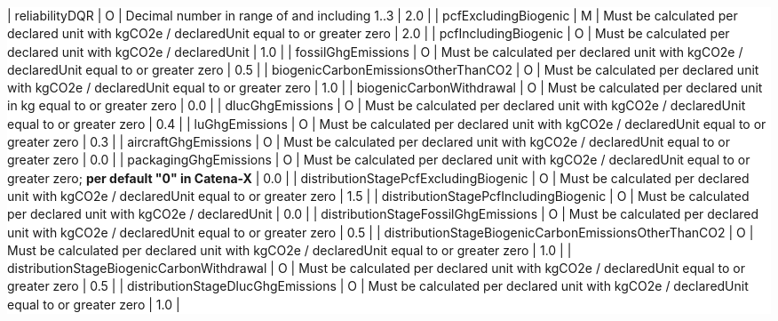 | reliabilityDQR                                        | O                        | Decimal number in range of and including 1..3                                                                                                        | 2.0                                                                                                                    |
| pcfExcludingBiogenic                                  | M                        | Must be calculated per declared unit with kgCO2e / declaredUnit equal to or greater zero                                                             | 2.0                                                                                                                    |
| pcfIncludingBiogenic                                  | O                        | Must be calculated per declared unit with kgCO2e / declaredUnit                                                                                      | 1.0                                                                                                                    |
| fossilGhgEmissions                                    | O                        | Must be calculated per declared unit with kgCO2e / declaredUnit equal to or greater zero                                                             | 0.5                                                                                                                    |
| biogenicCarbonEmissionsOtherThanCO2                   | O                        | Must be calculated per declared unit with kgCO2e / declaredUnit equal to or greater zero                                                             | 1.0                                                                                                                    |
| biogenicCarbonWithdrawal                              | O                        | Must be calculated per declared unit in kg equal to or greater zero                                                                                  | 0.0                                                                                                                    |
| dlucGhgEmissions                                      | O                        | Must be calculated per declared unit with kgCO2e / declaredUnit equal to or greater zero                                                             | 0.4                                                                                                                    |
| luGhgEmissions                                        | O                        | Must be calculated per declared unit with kgCO2e / declaredUnit equal to or greater zero                                                             | 0.3                                                                                                                    |
| aircraftGhgEmissions                                  | O                        | Must be calculated per declared unit with kgCO2e / declaredUnit equal to or greater zero                                                             | 0.0                                                                                                                    |
| packagingGhgEmissions                                 | O                        | Must be calculated per declared unit with kgCO2e / declaredUnit equal to or greater zero; **per default "0" in Catena-X**                            | 0.0                                                                                                                    |
| distributionStagePcfExcludingBiogenic                 | O                        | Must be calculated per declared unit with kgCO2e / declaredUnit equal to or greater zero                                                             | 1.5                                                                                                                    |
| distributionStagePcfIncludingBiogenic                 | O                        | Must be calculated per declared unit with kgCO2e / declaredUnit                                                                                      | 0.0                                                                                                                    |
| distributionStageFossilGhgEmissions                   | O                        | Must be calculated per declared unit with kgCO2e / declaredUnit equal to or greater zero                                                             | 0.5                                                                                                                    |
| distributionStageBiogenicCarbonEmissionsOtherThanCO2  | O                        | Must be calculated per declared unit with kgCO2e / declaredUnit equal to or greater zero                                                             | 1.0                                                                                                                    |
| distributionStageBiogenicCarbonWithdrawal             | O                        | Must be calculated per declared unit with kgCO2e / declaredUnit equal to or greater zero                                                             | 0.5                                                                                                                    |
| distributionStageDlucGhgEmissions                     | O                        | Must be calculated per declared unit with kgCO2e / declaredUnit equal to or greater zero                                                             | 1.0                                                                                                                    |